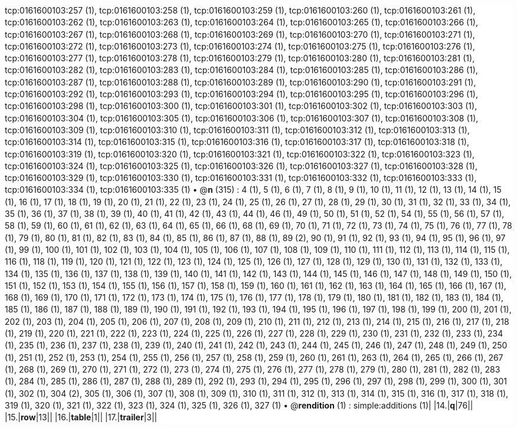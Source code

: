 tcp:0161600103:257 (1), tcp:0161600103:258 (1), tcp:0161600103:259 (1), tcp:0161600103:260 (1), tcp:0161600103:261 (1), tcp:0161600103:262 (1), tcp:0161600103:263 (1), tcp:0161600103:264 (1), tcp:0161600103:265 (1), tcp:0161600103:266 (1), tcp:0161600103:267 (1), tcp:0161600103:268 (1), tcp:0161600103:269 (1), tcp:0161600103:270 (1), tcp:0161600103:271 (1), tcp:0161600103:272 (1), tcp:0161600103:273 (1), tcp:0161600103:274 (1), tcp:0161600103:275 (1), tcp:0161600103:276 (1), tcp:0161600103:277 (1), tcp:0161600103:278 (1), tcp:0161600103:279 (1), tcp:0161600103:280 (1), tcp:0161600103:281 (1), tcp:0161600103:282 (1), tcp:0161600103:283 (1), tcp:0161600103:284 (1), tcp:0161600103:285 (1), tcp:0161600103:286 (1), tcp:0161600103:287 (1), tcp:0161600103:288 (1), tcp:0161600103:289 (1), tcp:0161600103:290 (1), tcp:0161600103:291 (1), tcp:0161600103:292 (1), tcp:0161600103:293 (1), tcp:0161600103:294 (1), tcp:0161600103:295 (1), tcp:0161600103:296 (1), tcp:0161600103:298 (1), tcp:0161600103:300 (1), tcp:0161600103:301 (1), tcp:0161600103:302 (1), tcp:0161600103:303 (1), tcp:0161600103:304 (1), tcp:0161600103:305 (1), tcp:0161600103:306 (1), tcp:0161600103:307 (1), tcp:0161600103:308 (1), tcp:0161600103:309 (1), tcp:0161600103:310 (1), tcp:0161600103:311 (1), tcp:0161600103:312 (1), tcp:0161600103:313 (1), tcp:0161600103:314 (1), tcp:0161600103:315 (1), tcp:0161600103:316 (1), tcp:0161600103:317 (1), tcp:0161600103:318 (1), tcp:0161600103:319 (1), tcp:0161600103:320 (1), tcp:0161600103:321 (1), tcp:0161600103:322 (1), tcp:0161600103:323 (1), tcp:0161600103:324 (1), tcp:0161600103:325 (1), tcp:0161600103:326 (1), tcp:0161600103:327 (1), tcp:0161600103:328 (1), tcp:0161600103:329 (1), tcp:0161600103:330 (1), tcp:0161600103:331 (1), tcp:0161600103:332 (1), tcp:0161600103:333 (1), tcp:0161600103:334 (1), tcp:0161600103:335 (1)  •  @__n__ (315) : 4 (1), 5 (1), 6 (1), 7 (1), 8 (1), 9 (1), 10 (1), 11 (1), 12 (1), 13 (1), 14 (1), 15 (1), 16 (1), 17 (1), 18 (1), 19 (1), 20 (1), 21 (1), 22 (1), 23 (1), 24 (1), 25 (1), 26 (1), 27 (1), 28 (1), 29 (1), 30 (1), 31 (1), 32 (1), 33 (1), 34 (1), 35 (1), 36 (1), 37 (1), 38 (1), 39 (1), 40 (1), 41 (1), 42 (1), 43 (1), 44 (1), 46 (1), 49 (1), 50 (1), 51 (1), 52 (1), 54 (1), 55 (1), 56 (1), 57 (1), 58 (1), 59 (1), 60 (1), 61 (1), 62 (1), 63 (1), 64 (1), 65 (1), 66 (1), 68 (1), 69 (1), 70 (1), 71 (1), 72 (1), 73 (1), 74 (1), 75 (1), 76 (1), 77 (1), 78 (1), 79 (1), 80 (1), 81 (1), 82 (1), 83 (1), 84 (1), 85 (1), 86 (1), 87 (1), 88 (1), 89 (2), 90 (1), 91 (1), 92 (1), 93 (1), 94 (1), 95 (1), 96 (1), 97 (1), 99 (1), 100 (1), 101 (1), 102 (1), 103 (1), 104 (1), 105 (1), 106 (1), 107 (1), 108 (1), 109 (1), 110 (1), 111 (1), 112 (1), 113 (1), 114 (1), 115 (1), 116 (1), 118 (1), 119 (1), 120 (1), 121 (1), 122 (1), 123 (1), 124 (1), 125 (1), 126 (1), 127 (1), 128 (1), 129 (1), 130 (1), 131 (1), 132 (1), 133 (1), 134 (1), 135 (1), 136 (1), 137 (1), 138 (1), 139 (1), 140 (1), 141 (1), 142 (1), 143 (1), 144 (1), 145 (1), 146 (1), 147 (1), 148 (1), 149 (1), 150 (1), 151 (1), 152 (1), 153 (1), 154 (1), 155 (1), 156 (1), 157 (1), 158 (1), 159 (1), 160 (1), 161 (1), 162 (1), 163 (1), 164 (1), 165 (1), 166 (1), 167 (1), 168 (1), 169 (1), 170 (1), 171 (1), 172 (1), 173 (1), 174 (1), 175 (1), 176 (1), 177 (1), 178 (1), 179 (1), 180 (1), 181 (1), 182 (1), 183 (1), 184 (1), 185 (1), 186 (1), 187 (1), 188 (1), 189 (1), 190 (1), 191 (1), 192 (1), 193 (1), 194 (1), 195 (1), 196 (1), 197 (1), 198 (1), 199 (1), 200 (1), 201 (1), 202 (1), 203 (1), 204 (1), 205 (1), 206 (1), 207 (1), 208 (1), 209 (1), 210 (1), 211 (1), 212 (1), 213 (1), 214 (1), 215 (1), 216 (1), 217 (1), 218 (1), 219 (1), 220 (1), 221 (1), 222 (1), 223 (1), 224 (1), 225 (1), 226 (1), 227 (1), 228 (1), 229 (1), 230 (1), 231 (1), 232 (1), 233 (1), 234 (1), 235 (1), 236 (1), 237 (1), 238 (1), 239 (1), 240 (1), 241 (1), 242 (1), 243 (1), 244 (1), 245 (1), 246 (1), 247 (1), 248 (1), 249 (1), 250 (1), 251 (1), 252 (1), 253 (1), 254 (1), 255 (1), 256 (1), 257 (1), 258 (1), 259 (1), 260 (1), 261 (1), 263 (1), 264 (1), 265 (1), 266 (1), 267 (1), 268 (1), 269 (1), 270 (1), 271 (1), 272 (1), 273 (1), 274 (1), 275 (1), 276 (1), 277 (1), 278 (1), 279 (1), 280 (1), 281 (1), 282 (1), 283 (1), 284 (1), 285 (1), 286 (1), 287 (1), 288 (1), 289 (1), 292 (1), 293 (1), 294 (1), 295 (1), 296 (1), 297 (1), 298 (1), 299 (1), 300 (1), 301 (1), 302 (1), 304 (2), 305 (1), 306 (1), 307 (1), 308 (1), 309 (1), 310 (1), 311 (1), 312 (1), 313 (1), 314 (1), 315 (1), 316 (1), 317 (1), 318 (1), 319 (1), 320 (1), 321 (1), 322 (1), 323 (1), 324 (1), 325 (1), 326 (1), 327 (1)  •  @__rendition__ (1) : simple:additions (1)|
|14.|__q__|76||
|15.|__row__|13||
|16.|__table__|1||
|17.|__trailer__|3||
